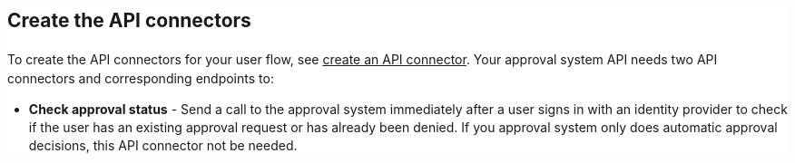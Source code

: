 

## Create the API connectors

To create the API connectors for your user flow, see [create an API connector](self-service-sign-up-add-api-connector.md#create-an-api-connector). Your approval system API needs two API connectors and corresponding endpoints to:

- **Check approval status** - Send a call to the approval system immediately after a user signs in with an identity provider to check if the user has an existing approval request or has already been denied. If you approval system only does automatic approval decisions, this API connector not be needed.
